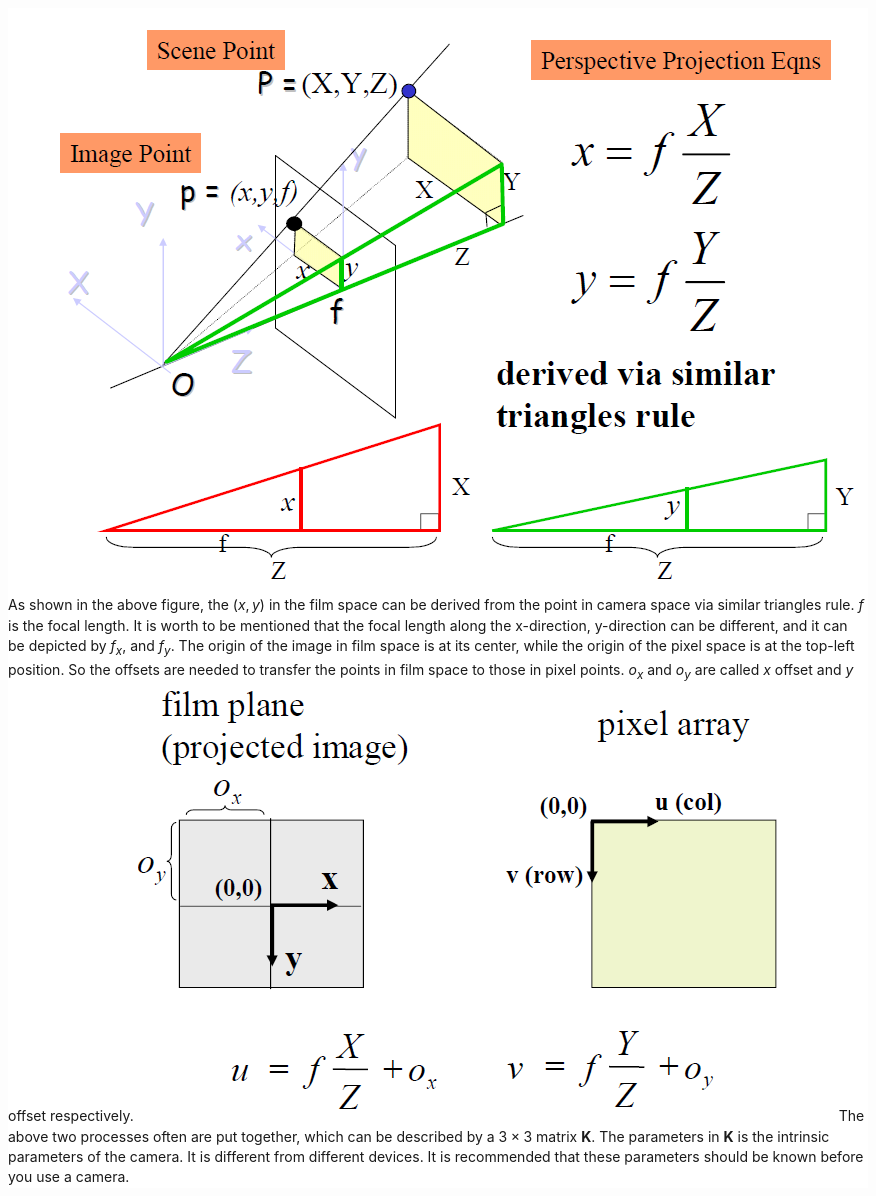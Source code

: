 ![Alt text | center | 600X0](./caTofilm.png)
As shown in the above figure, the $(x, y)$ in the film space can be derived from the point in camera space via similar triangles rule. $f$ is the focal length. It is worth to be mentioned that the focal length along the x-direction, y-direction can be different, and it can be depicted by $f_x$, and $f_y$. The origin of the image in film space is at its center, while the origin of the pixel space is at the top-left position. So the offsets are needed to transfer the points in film space to those in pixel points. $o_x$ and $o_y$ are called $x$ offset and $y$ offset respectively.
![Alt text |center | 600X0](./filmTopixel.png)
The above two processes often are put together, which can be described by a $3\times3$ matrix $\mathbf K$. The parameters in $\mathbf K$ is the intrinsic parameters of the camera. It is different from different devices. It is recommended that these parameters should be known before you use a camera.